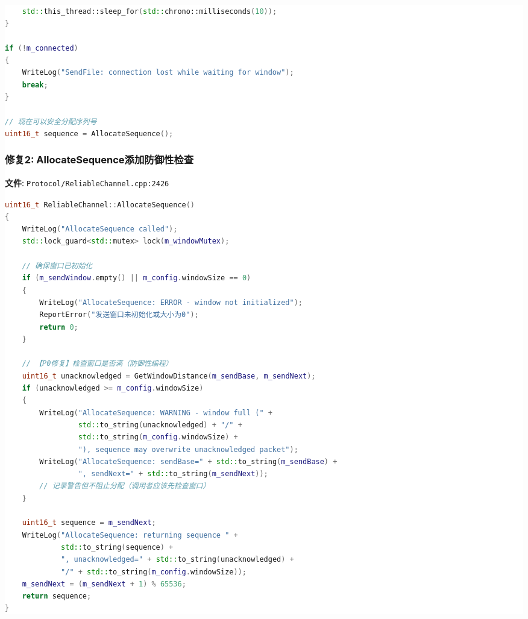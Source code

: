 ```cpp
    std::this_thread::sleep_for(std::chrono::milliseconds(10));
}

if (!m_connected)
{
    WriteLog("SendFile: connection lost while waiting for window");
    break;
}

// 现在可以安全分配序列号
uint16_t sequence = AllocateSequence();
```

### 修复2: AllocateSequence添加防御性检查

**文件**: `Protocol/ReliableChannel.cpp:2426`

```cpp
uint16_t ReliableChannel::AllocateSequence()
{
    WriteLog("AllocateSequence called");
    std::lock_guard<std::mutex> lock(m_windowMutex);

    // 确保窗口已初始化
    if (m_sendWindow.empty() || m_config.windowSize == 0)
    {
        WriteLog("AllocateSequence: ERROR - window not initialized");
        ReportError("发送窗口未初始化或大小为0");
        return 0;
    }

    // 【P0修复】检查窗口是否满（防御性编程）
    uint16_t unacknowledged = GetWindowDistance(m_sendBase, m_sendNext);
    if (unacknowledged >= m_config.windowSize)
    {
        WriteLog("AllocateSequence: WARNING - window full (" +
                 std::to_string(unacknowledged) + "/" +
                 std::to_string(m_config.windowSize) +
                 "), sequence may overwrite unacknowledged packet");
        WriteLog("AllocateSequence: sendBase=" + std::to_string(m_sendBase) +
                 ", sendNext=" + std::to_string(m_sendNext));
        // 记录警告但不阻止分配（调用者应该先检查窗口）
    }

    uint16_t sequence = m_sendNext;
    WriteLog("AllocateSequence: returning sequence " +
             std::to_string(sequence) +
             ", unacknowledged=" + std::to_string(unacknowledged) +
             "/" + std::to_string(m_config.windowSize));
    m_sendNext = (m_sendNext + 1) % 65536;
    return sequence;
}
```
